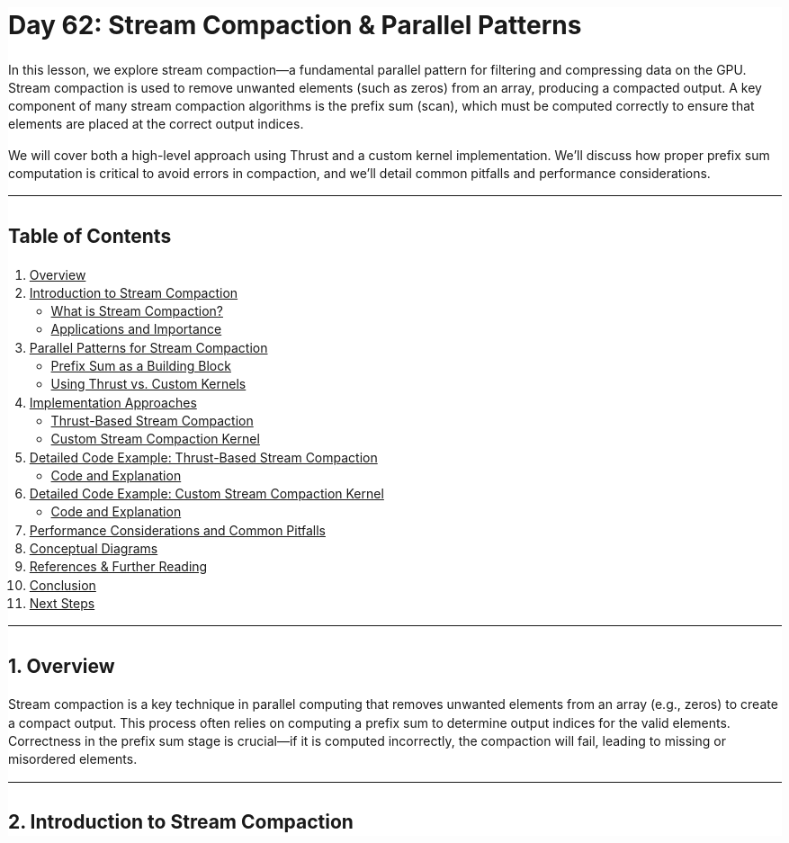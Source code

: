 # Day 62: Stream Compaction & Parallel Patterns

In this lesson, we explore stream compaction—a fundamental parallel pattern for filtering and compressing data on the GPU. Stream compaction is used to remove unwanted elements (such as zeros) from an array, producing a compacted output. A key component of many stream compaction algorithms is the prefix sum (scan), which must be computed correctly to ensure that elements are placed at the correct output indices.

We will cover both a high-level approach using Thrust and a custom kernel implementation. We’ll discuss how proper prefix sum computation is critical to avoid errors in compaction, and we’ll detail common pitfalls and performance considerations.

---

## Table of Contents

1. [Overview](#1-overview)
2. [Introduction to Stream Compaction](#2-introduction-to-stream-compaction)
   - [What is Stream Compaction?](#what-is-stream-compaction)
   - [Applications and Importance](#applications-and-importance)
3. [Parallel Patterns for Stream Compaction](3#-parallel-patterns-for-stream-compaction)
   - [Prefix Sum as a Building Block](#prefix-sum-as-a-building-block)
   - [Using Thrust vs. Custom Kernels](#using-thrust-vs-custom-kernels)
4. [Implementation Approaches](4#-implementation-approaches)
   - [Thrust-Based Stream Compaction](#thrust-based-stream-compaction)
   - [Custom Stream Compaction Kernel](#custom-stream-compaction-kernel)
5. [Detailed Code Example: Thrust-Based Stream Compaction](5#-detailed-code-example-thrust-based-stream-compaction)
   - [Code and Explanation](#code-and-explanation)
6. [Detailed Code Example: Custom Stream Compaction Kernel](6#-detailed-code-example-custom-stream-compaction-kernel)
   - [Code and Explanation](#code-and-explanation-1)
7. [Performance Considerations and Common Pitfalls](7#-performance-considerations-and-common-pitfalls)
8. [Conceptual Diagrams](8#-conceptual-diagrams)
9. [References & Further Reading](9#-references--further-reading)
10. [Conclusion](10#-conclusion)
11. [Next Steps](11#-next-steps)

---

## 1. Overview

Stream compaction is a key technique in parallel computing that removes unwanted elements from an array (e.g., zeros) to create a compact output. This process often relies on computing a prefix sum to determine output indices for the valid elements. Correctness in the prefix sum stage is crucial—if it is computed incorrectly, the compaction will fail, leading to missing or misordered elements.

---

## 2. Introduction to Stream Compaction
